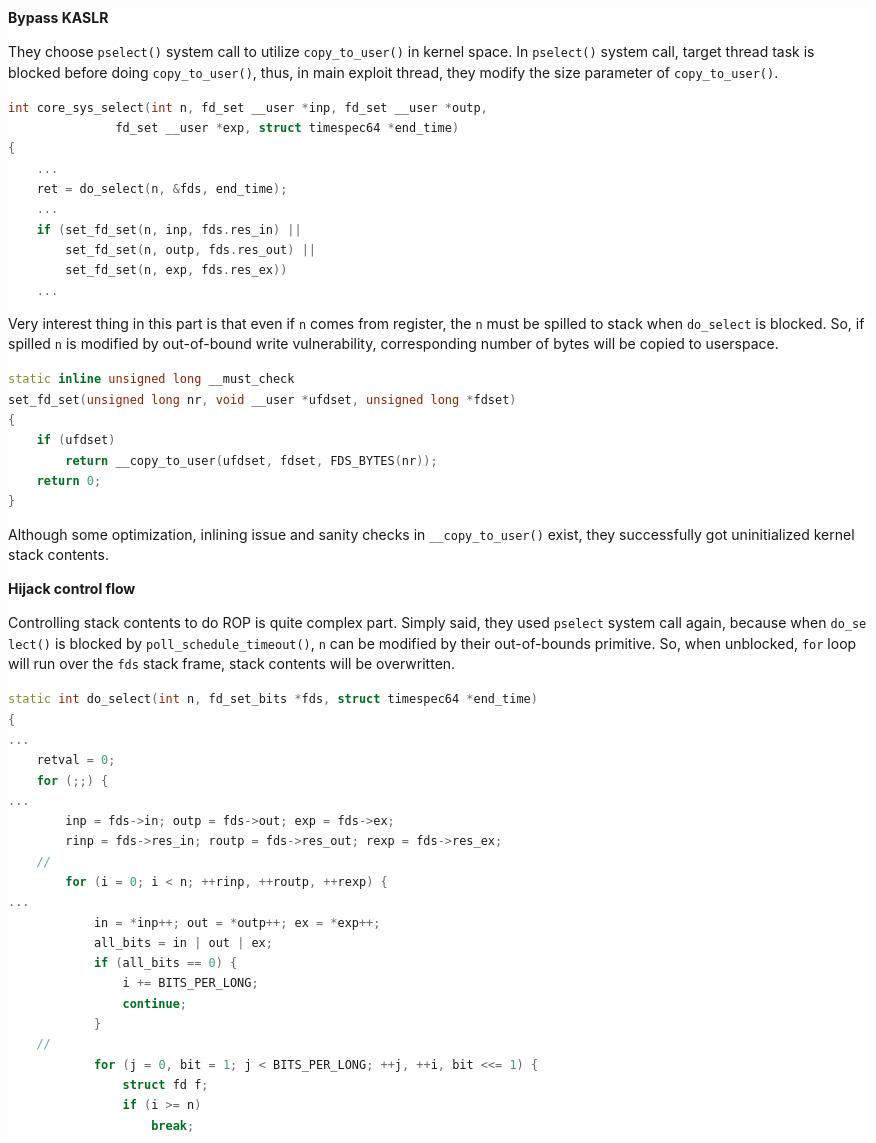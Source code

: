 

**Bypass KASLR**

They choose `pselect()` system call to utilize `copy_to_user()` in kernel space. In `pselect()` system call, target thread task is blocked before doing `copy_to_user()`, thus, in main exploit thread, they modify the size parameter of `copy_to_user()`.

```c++
int core_sys_select(int n, fd_set __user *inp, fd_set __user *outp,
			   fd_set __user *exp, struct timespec64 *end_time)
{
	...
	ret = do_select(n, &fds, end_time);
	...
	if (set_fd_set(n, inp, fds.res_in) ||
	    set_fd_set(n, outp, fds.res_out) ||
	    set_fd_set(n, exp, fds.res_ex))
    ...
```

Very interest thing in this part is that even if `n` comes from register, the `n` must be spilled to stack when `do_select` is blocked. So, if spilled `n` is modified by out-of-bound write vulnerability, corresponding number of bytes will be copied to userspace.    

```c++
static inline unsigned long __must_check
set_fd_set(unsigned long nr, void __user *ufdset, unsigned long *fdset)
{
	if (ufdset)
		return __copy_to_user(ufdset, fdset, FDS_BYTES(nr));
	return 0;
}
```

Although some optimization, inlining issue and sanity checks in `__copy_to_user()` exist, they successfully got uninitialized kernel stack contents. 



**Hijack control flow**

Controlling stack contents to do ROP is quite complex part. Simply said, they used `pselect` system call again, because when `do_select()` is blocked by `poll_schedule_timeout()`, `n` can be modified by their out-of-bounds primitive. So, when unblocked, `for` loop will run over the `fds` stack frame, stack contents will be overwritten. 

```c++
static int do_select(int n, fd_set_bits *fds, struct timespec64 *end_time)
{
...
    retval = 0;
    for (;;) {
...
        inp = fds->in; outp = fds->out; exp = fds->ex;
        rinp = fds->res_in; routp = fds->res_out; rexp = fds->res_ex;
	//
        for (i = 0; i < n; ++rinp, ++routp, ++rexp) {
...
            in = *inp++; out = *outp++; ex = *exp++;
            all_bits = in | out | ex;
            if (all_bits == 0) {
                i += BITS_PER_LONG;
                continue;
            }
	//
            for (j = 0, bit = 1; j < BITS_PER_LONG; ++j, ++i, bit <<= 1) {
                struct fd f;
                if (i >= n)
                    break;
```